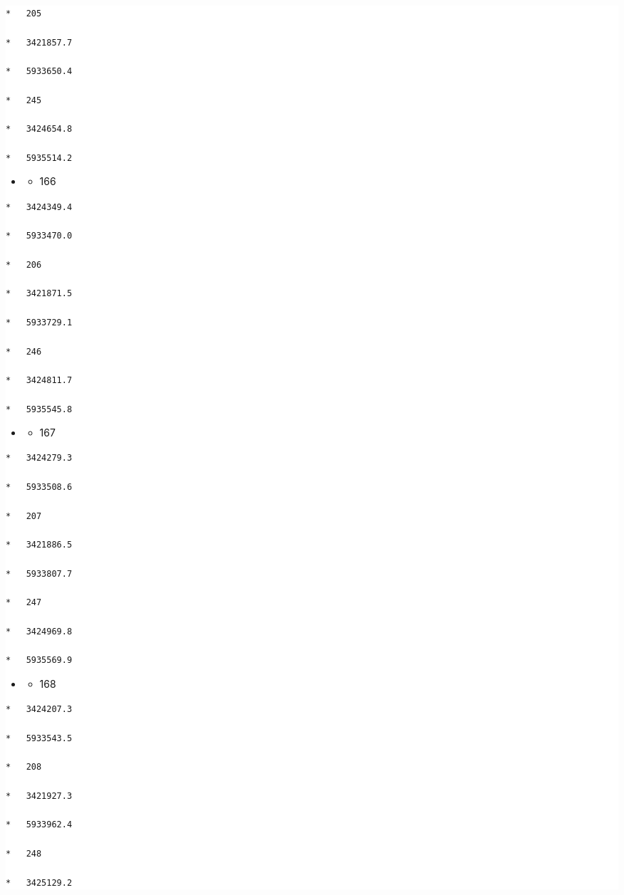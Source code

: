     *   205

    *   3421857.7

    *   5933650.4

    *   245

    *   3424654.8

    *   5935514.2


*    *   166

    *   3424349.4

    *   5933470.0

    *   206

    *   3421871.5

    *   5933729.1

    *   246

    *   3424811.7

    *   5935545.8


*    *   167

    *   3424279.3

    *   5933508.6

    *   207

    *   3421886.5

    *   5933807.7

    *   247

    *   3424969.8

    *   5935569.9


*    *   168

    *   3424207.3

    *   5933543.5

    *   208

    *   3421927.3

    *   5933962.4

    *   248

    *   3425129.2
